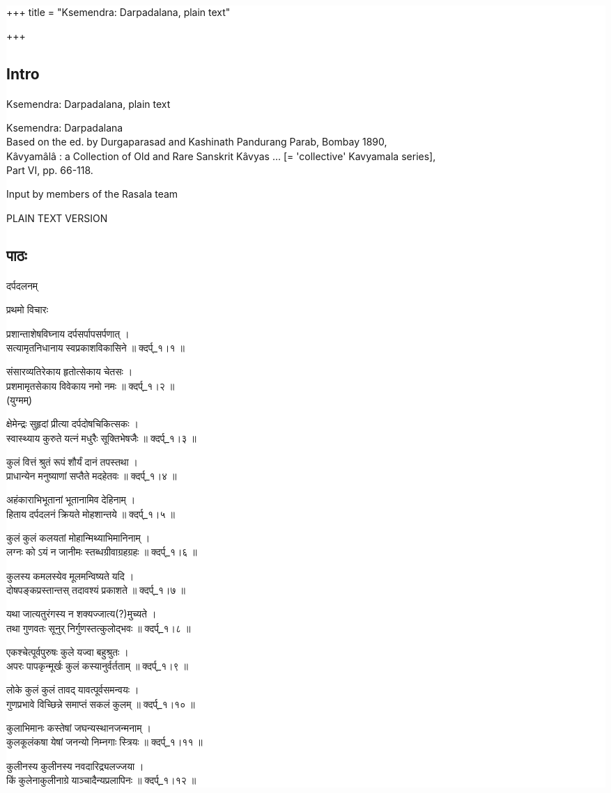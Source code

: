 +++
title = "Ksemendra: Darpadalana, plain text"

+++
## Intro

Ksemendra: Darpadalana, plain text   

Ksemendra: Darpadalana  
Based on the ed. by Durgaparasad and Kashinath Pandurang Parab, Bombay 1890,  
Kâvyamâlâ : a Collection of Old and Rare Sanskrit Kâvyas ... [= 'collective' Kavyamala series],  
Part VI, pp. 66-118.  

Input by members of the Rasala team  

PLAIN TEXT VERSION  

## पाठः

दर्पदलनम्  
  
प्रथमो विचारः  
  
प्रशान्ताशेषविघ्नाय दर्पसर्पापसर्पणात्  ।  
सत्यामृतनिधानाय स्वप्रकाशविकासिने  ॥ क्दर्प्_१।१ ॥  
  
संसारव्यतिरेकाय हृतोत्सेकाय चेतसः  ।  
प्रशमामृतसेकाय विवेकाय नमो नमः  ॥ क्दर्प्_१।२ ॥  
(युग्मम्)  
  
क्षेमेन्द्रः सुहृदां प्रीत्या दर्पदोषचिकित्सकः  ।  
स्वास्थ्याय कुरुते यत्नं मधुरैः सूक्तिभेषजैः  ॥ क्दर्प्_१।३ ॥  
  
कुलं वित्तं श्रुतं रूपं शौर्यं दानं तपस्तथा  ।  
प्राधान्येन मनुष्याणां सप्तैते मदहेतवः  ॥ क्दर्प्_१।४ ॥  
  
अहंकाराभिभूतानां भूतानामिव देहिनाम्  ।  
हिताय दर्पदलनं क्रियते मोहशान्तये  ॥ क्दर्प्_१।५ ॥  
  
कुलं कुलं कलयतां मोहान्मिथ्याभिमानिनाम्  ।  
लग्नः को ऽयं न जानीमः स्तब्धग्रीवाग्रहग्रहः  ॥ क्दर्प्_१।६ ॥  
  
कुलस्य कमलस्येव मूलमन्विष्यते यदि  ।  
दोषपङ्कप्रस्तान्तस् तदावश्यं प्रकाशते  ॥ क्दर्प्_१।७ ॥  
  
यथा जात्यतुरंगस्य न शक्यज्जात्य(?)मुच्यते  ।  
तथा गुणवतः सूनुर् निर्गुणस्तत्कुलोद्भवः  ॥ क्दर्प्_१।८ ॥  
  
एकश्चेत्पूर्वपुरुषः कुले यज्वा बहुश्रुतः  ।  
अपरः पापकृन्मूर्खः कुलं कस्यानुर्वर्तताम्  ॥ क्दर्प्_१।९ ॥  
  
लोके कुलं कुलं तावद् यावत्पूर्वसमन्वयः  ।  
गुणप्रभावे विच्छिन्ने समाप्तं सकलं कुलम्  ॥ क्दर्प्_१।१० ॥  
  
कुलाभिमानः कस्तेषां जघन्यस्थानजन्मनाम्  ।  
कुलकूलंकषा येषां जनन्यो निम्नगाः स्त्रियः  ॥ क्दर्प्_१।११ ॥  
  
कुलीनस्य कुलीनस्य नवदारिद्र्यलज्जया  ।  
किं कुलेनाकुलीनाग्रे याञ्चादैन्यप्रलापिनः  ॥ क्दर्प्_१।१२ ॥  
  